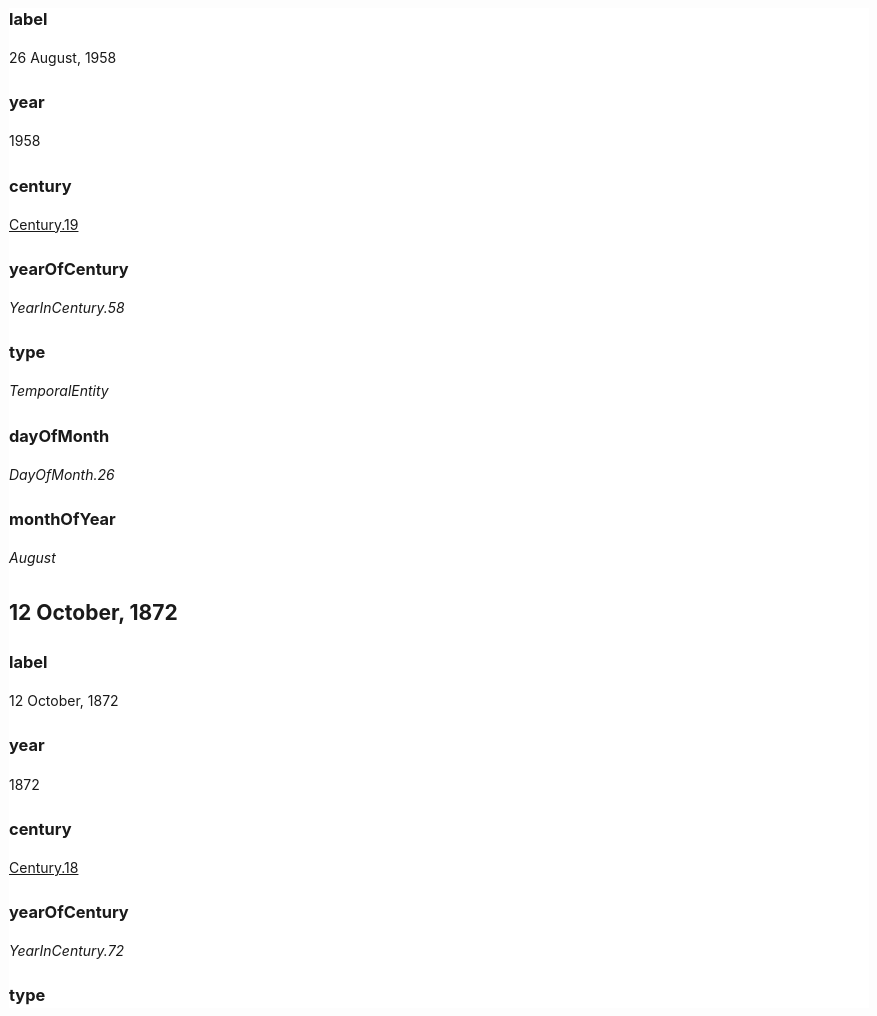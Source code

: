 ### label


26 August, 1958

### year


1958

### century


[Century.19](#Century.19)

### yearOfCentury


*YearInCentury.58*

### type


*TemporalEntity*

### dayOfMonth


*DayOfMonth.26*

### monthOfYear


*August*

## 12 October, 1872

### label


12 October, 1872

### year


1872

### century


[Century.18](#Century.18)

### yearOfCentury


*YearInCentury.72*

### type
